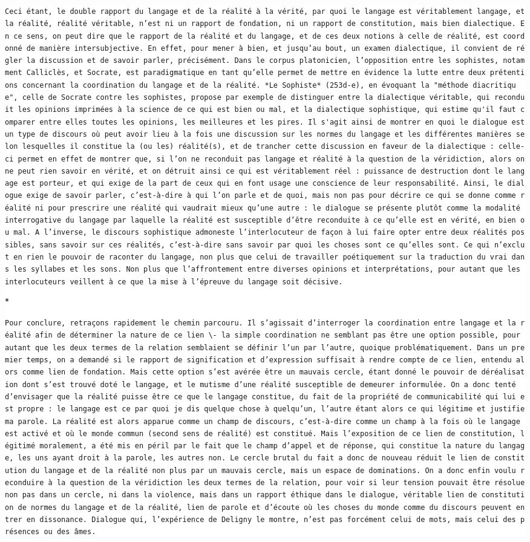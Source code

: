 	Ceci étant, le double rapport du langage et de la réalité à la vérité, par quoi le langage est véritablement langage, et la réalité, réalité véritable, n’est ni un rapport de fondation, ni un rapport de constitution, mais bien dialectique. En ce sens, on peut dire que le rapport de la réalité et du langage, et de ces deux notions à celle de réalité, est coordonné de manière intersubjective. En effet, pour mener à bien, et jusqu’au bout, un examen dialectique, il convient de régler la discussion et de savoir parler, précisément. Dans le corpus platonicien, l’opposition entre les sophistes, notamment Calliclès, et Socrate, est paradigmatique en tant qu’elle permet de mettre en évidence la lutte entre deux prétentions concernant la coordination du langage et de la réalité. *Le Sophiste* (253d-e), en évoquant la "méthode diacritique", celle de Socrate contre les sophistes, propose par exemple de distinguer entre la dialectique véritable, qui reconduit les opinions imprimées à la science de ce qui est bien ou mal, et la dialectique sophistique, qui estime qu'il faut comparer entre elles toutes les opinions, les meilleures et les pires. Il s'agit ainsi de montrer en quoi le dialogue est un type de discours où peut avoir lieu à la fois une discussion sur les normes du langage et les différentes manières selon lesquelles il constitue la (ou les) réalité(s), et de trancher cette discussion en faveur de la dialectique : celle-ci permet en effet de montrer que, si l’on ne reconduit pas langage et réalité à la question de la véridiction, alors on ne peut rien savoir en vérité, et on détruit ainsi ce qui est véritablement réel : puissance de destruction dont le langage est porteur, et qui exige de la part de ceux qui en font usage une conscience de leur responsabilité. Ainsi, le dialogue exige de savoir parler, c’est-à-dire à qui l’on parle et de quoi, mais non pas pour décrire ce qui se donne comme réalité ni pour prescrire une réalité qui vaudrait mieux qu’une autre : le dialogue se présente plutôt comme la modalité interrogative du langage par laquelle la réalité est susceptible d’être reconduite à ce qu’elle est en vérité, en bien ou mal. A l’inverse, le discours sophistique admoneste l’interlocuteur de façon à lui faire opter entre deux réalités possibles, sans savoir sur ces réalités, c’est-à-dire sans savoir par quoi les choses sont ce qu’elles sont. Ce qui n’exclut en rien le pouvoir de raconter du langage, non plus que celui de travailler poétiquement sur la traduction du vrai dans les syllabes et les sons. Non plus que l’affrontement entre diverses opinions et interprétations, pour autant que les interlocuteurs veillent à ce que la mise à l’épreuve du langage soit décisive.

\*

	Pour conclure, retraçons rapidement le chemin parcouru. Il s’agissait d’interroger la coordination entre langage et la réalité afin de déterminer la nature de ce lien \- la simple coordination ne semblant pas être une option possible, pour autant que les deux termes de la relation semblaient se définir l’un par l’autre, quoique problématiquement. Dans un premier temps, on a demandé si le rapport de signification et d’expression suffisait à rendre compte de ce lien, entendu alors comme lien de fondation. Mais cette option s’est avérée être un mauvais cercle, étant donné le pouvoir de déréalisation dont s’est trouvé doté le langage, et le mutisme d’une réalité susceptible de demeurer informulée. On a donc tenté d’envisager que la réalité puisse être ce que le langage constitue, du fait de la propriété de communicabilité qui lui est propre : le langage est ce par quoi je dis quelque chose à quelqu’un, l’autre étant alors ce qui légitime et justifie ma parole. La réalité est alors apparue comme un champ de discours, c’est-à-dire comme un champ à la fois où le langage est activé et où le monde commun (second sens de réalité) est constitué. Mais l’exposition de ce lien de constitution, légitimé moralement, a été mis en péril par le fait que le champ d’appel et de réponse, qui constitue la nature du langage, les uns ayant droit à la parole, les autres non. Le cercle brutal du fait a donc de nouveau réduit le lien de constitution du langage et de la réalité non plus par un mauvais cercle, mais un espace de dominations. On a donc enfin voulu reconduire à la question de la véridiction les deux termes de la relation, pour voir si leur tension pouvait être résolue non pas dans un cercle, ni dans la violence, mais dans un rapport éthique dans le dialogue, véritable lien de constitution de normes du langage et de la réalité, lien de parole et d’écoute où les choses du monde comme du discours peuvent entrer en dissonance. Dialogue qui, l’expérience de Deligny le montre, n’est pas forcément celui de mots, mais celui des présences ou des âmes. 